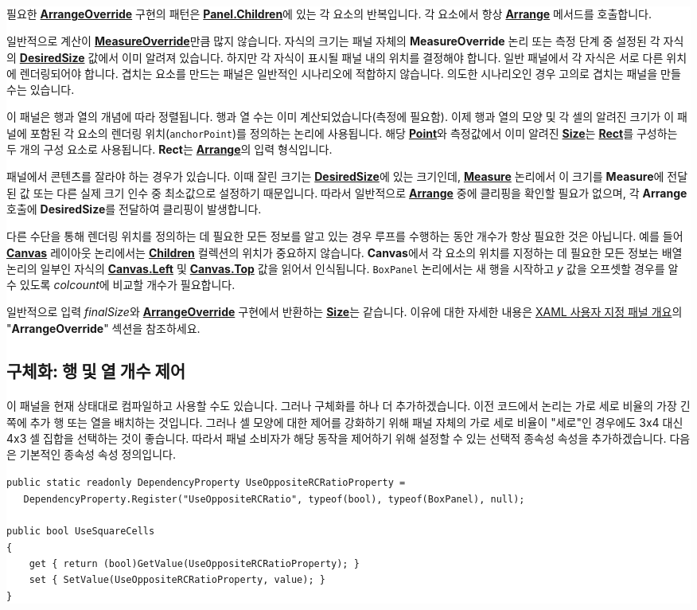 필요한 [**ArrangeOverride**](https://docs.microsoft.com/uwp/api/windows.ui.xaml.frameworkelement.arrangeoverride) 구현의 패턴은 [**Panel.Children**](https://docs.microsoft.com/uwp/api/windows.ui.xaml.controls.panel.children)에 있는 각 요소의 반복입니다. 각 요소에서 항상 [**Arrange**](https://docs.microsoft.com/uwp/api/windows.ui.xaml.uielement.arrange) 메서드를 호출합니다.

일반적으로 계산이 [**MeasureOverride**](https://docs.microsoft.com/uwp/api/windows.ui.xaml.frameworkelement.measureoverride)만큼 많지 않습니다. 자식의 크기는 패널 자체의 **MeasureOverride** 논리 또는 측정 단계 중 설정된 각 자식의 [**DesiredSize**](https://docs.microsoft.com/uwp/api/windows.ui.xaml.uielement.desiredsize) 값에서 이미 알려져 있습니다. 하지만 각 자식이 표시될 패널 내의 위치를 결정해야 합니다. 일반 패널에서 각 자식은 서로 다른 위치에 렌더링되어야 합니다. 겹치는 요소를 만드는 패널은 일반적인 시나리오에 적합하지 않습니다. 의도한 시나리오인 경우 고의로 겹치는 패널을 만들 수는 있습니다.

이 패널은 행과 열의 개념에 따라 정렬됩니다. 행과 열 수는 이미 계산되었습니다(측정에 필요함). 이제 행과 열의 모양 및 각 셀의 알려진 크기가 이 패널에 포함된 각 요소의 렌더링 위치(`anchorPoint`)를 정의하는 논리에 사용됩니다. 해당 [**Point**](https://docs.microsoft.com/uwp/api/Windows.Foundation.Point)와 측정값에서 이미 알려진 [**Size**](https://docs.microsoft.com/uwp/api/Windows.Foundation.Size)는 [**Rect**](https://docs.microsoft.com/uwp/api/Windows.Foundation.Rect)를 구성하는 두 개의 구성 요소로 사용됩니다. **Rect**는 [**Arrange**](https://docs.microsoft.com/uwp/api/windows.ui.xaml.uielement.arrange)의 입력 형식입니다.

패널에서 콘텐츠를 잘라야 하는 경우가 있습니다. 이때 잘린 크기는 [**DesiredSize**](https://docs.microsoft.com/uwp/api/windows.ui.xaml.uielement.desiredsize)에 있는 크기인데, [**Measure**](https://docs.microsoft.com/uwp/api/windows.ui.xaml.uielement.measure) 논리에서 이 크기를 **Measure**에 전달된 값 또는 다른 실제 크기 인수 중 최소값으로 설정하기 때문입니다. 따라서 일반적으로 [**Arrange**](https://docs.microsoft.com/uwp/api/windows.ui.xaml.uielement.arrange) 중에 클리핑을 확인할 필요가 없으며, 각 **Arrange** 호출에 **DesiredSize**를 전달하여 클리핑이 발생합니다.

다른 수단을 통해 렌더링 위치를 정의하는 데 필요한 모든 정보를 알고 있는 경우 루프를 수행하는 동안 개수가 항상 필요한 것은 아닙니다. 예를 들어 [**Canvas**](https://docs.microsoft.com/uwp/api/Windows.UI.Xaml.Controls.Canvas) 레이아웃 논리에서는 [**Children**](https://docs.microsoft.com/uwp/api/windows.ui.xaml.controls.panel.children) 컬렉션의 위치가 중요하지 않습니다. **Canvas**에서 각 요소의 위치를 지정하는 데 필요한 모든 정보는 배열 논리의 일부인 자식의 [**Canvas.Left**](https://docs.microsoft.com/dotnet/api/system.windows.controls.canvas.left) 및 [**Canvas.Top**](https://docs.microsoft.com/dotnet/api/system.windows.controls.canvas.top) 값을 읽어서 인식됩니다. `BoxPanel` 논리에서는 새 행을 시작하고 *y* 값을 오프셋할 경우를 알 수 있도록 *colcount*에 비교할 개수가 필요합니다.

일반적으로 입력 *finalSize*와 [**ArrangeOverride**](https://docs.microsoft.com/uwp/api/Windows.Foundation.Size) 구현에서 반환하는 [**Size**](https://docs.microsoft.com/uwp/api/windows.ui.xaml.frameworkelement.arrangeoverride)는 같습니다. 이유에 대한 자세한 내용은 [XAML 사용자 지정 패널 개요](custom-panels-overview.md)의 "**ArrangeOverride**" 섹션을 참조하세요.

## <a name="a-refinement-controlling-the-row-vs-column-count"></a>구체화: 행 및 열 개수 제어

이 패널을 현재 상태대로 컴파일하고 사용할 수도 있습니다. 그러나 구체화를 하나 더 추가하겠습니다. 이전 코드에서 논리는 가로 세로 비율의 가장 긴 쪽에 추가 행 또는 열을 배치하는 것입니다. 그러나 셀 모양에 대한 제어를 강화하기 위해 패널 자체의 가로 세로 비율이 "세로"인 경우에도 3x4 대신 4x3 셀 집합을 선택하는 것이 좋습니다. 따라서 패널 소비자가 해당 동작을 제어하기 위해 설정할 수 있는 선택적 종속성 속성을 추가하겠습니다. 다음은 기본적인 종속성 속성 정의입니다.

```CSharp
public static readonly DependencyProperty UseOppositeRCRatioProperty =
   DependencyProperty.Register("UseOppositeRCRatio", typeof(bool), typeof(BoxPanel), null);

public bool UseSquareCells
{
    get { return (bool)GetValue(UseOppositeRCRatioProperty); }
    set { SetValue(UseOppositeRCRatioProperty, value); }
}
```
